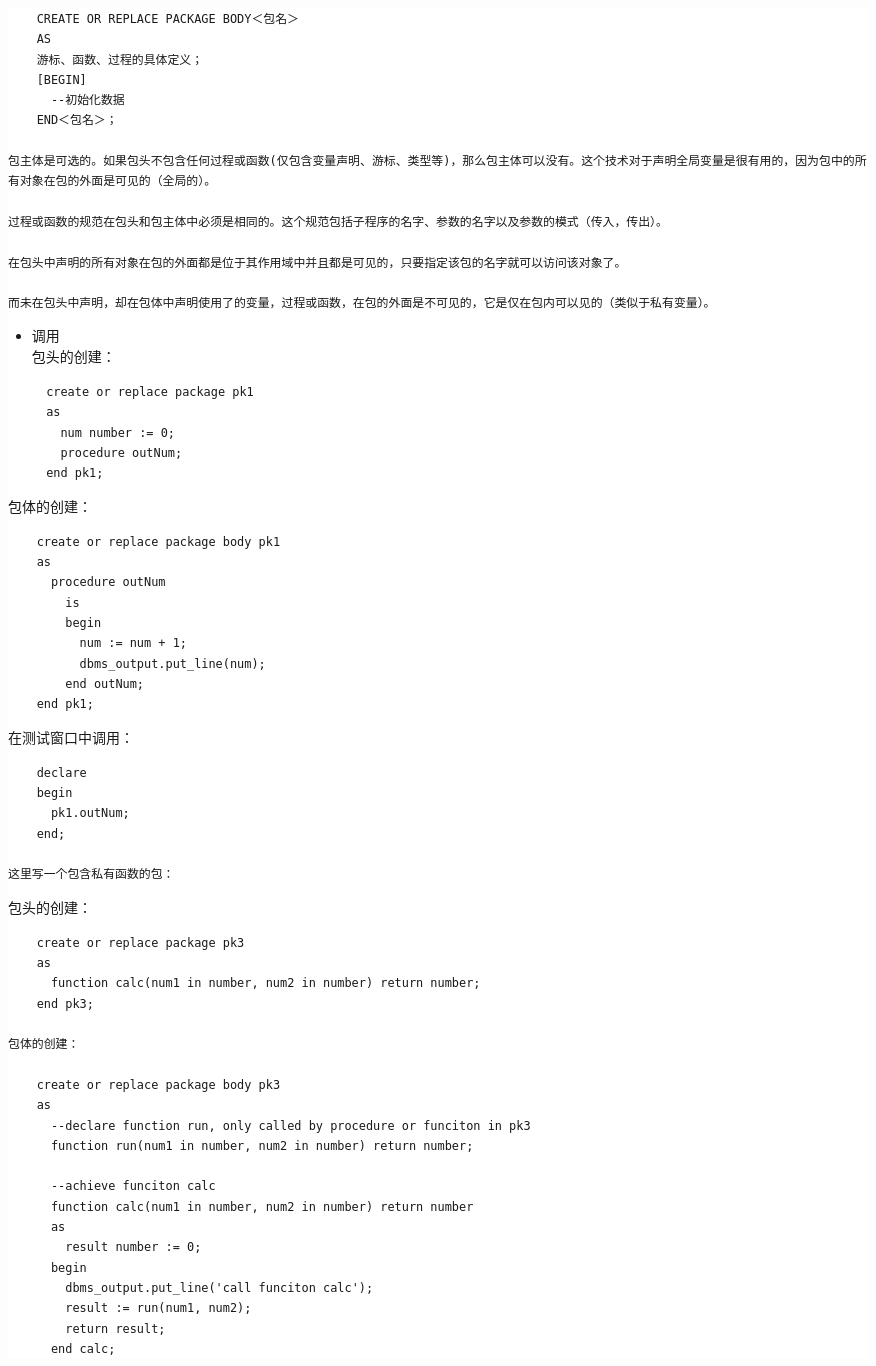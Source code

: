 		CREATE OR REPLACE PACKAGE BODY＜包名＞
		AS
		游标、函数、过程的具体定义；
		[BEGIN]
		  --初始化数据
		END＜包名＞；

	包主体是可选的。如果包头不包含任何过程或函数(仅包含变量声明、游标、类型等)，那么包主体可以没有。这个技术对于声明全局变量是很有用的，因为包中的所有对象在包的外面是可见的（全局的）。

	过程或函数的规范在包头和包主体中必须是相同的。这个规范包括子程序的名字、参数的名字以及参数的模式（传入，传出）。
	
	在包头中声明的所有对象在包的外面都是位于其作用域中并且都是可见的，只要指定该包的名字就可以访问该对象了。
	
	而未在包头中声明，却在包体中声明使用了的变量，过程或函数，在包的外面是不可见的，它是仅在包内可以见的（类似于私有变量）。

* 调用   
包头的创建：  

		create or replace package pk1
		as
		  num number := 0;
		  procedure outNum;
		end pk1;
包体的创建：  

		create or replace package body pk1
		as
		  procedure outNum
		    is
		    begin
		      num := num + 1;
		      dbms_output.put_line(num);
		    end outNum;
		end pk1;
在测试窗口中调用：  

		declare
		begin
		  pk1.outNum;
		end;
		
	这里写一个包含私有函数的包：  
包头的创建：  
 
		create or replace package pk3
		as
		  function calc(num1 in number, num2 in number) return number;
		end pk3;

	包体的创建：  

		create or replace package body pk3
		as
		  --declare function run, only called by procedure or funciton in pk3
		  function run(num1 in number, num2 in number) return number;
  
		  --achieve funciton calc
		  function calc(num1 in number, num2 in number) return number
		  as
		    result number := 0;
		  begin
		    dbms_output.put_line('call funciton calc');
		    result := run(num1, num2);
		    return result;
		  end calc;
  